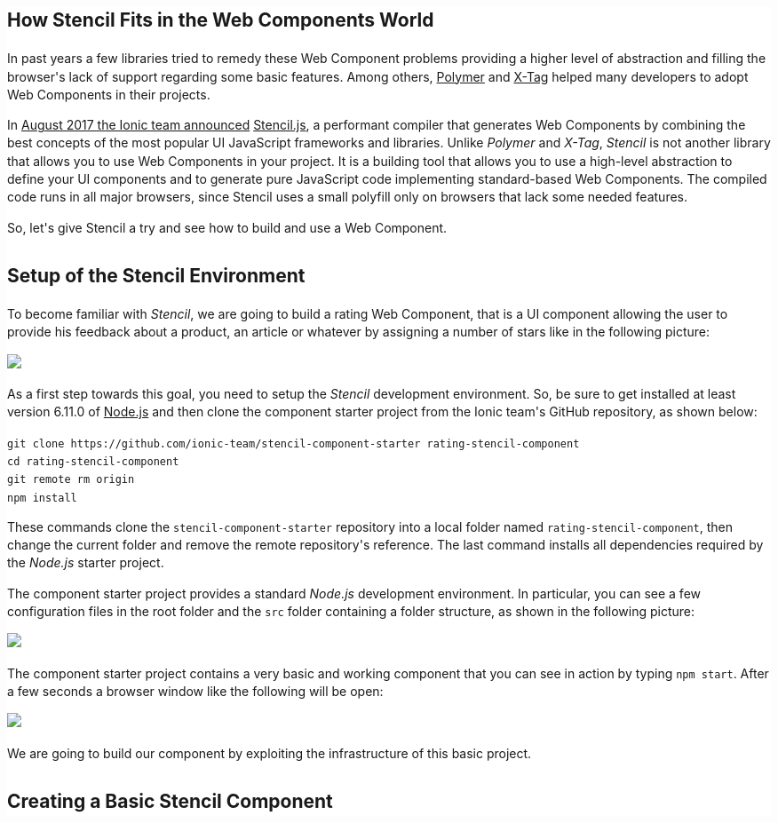 ## How Stencil Fits in the Web Components World

In past years a few libraries tried to remedy these Web Component problems providing a higher level of abstraction and filling the browser's lack of support regarding some basic features. Among others, [Polymer](https://www.polymer-project.org/) and [X-Tag](https://x-tag.github.io/) helped many developers to adopt Web Components in their projects.

In [August 2017 the Ionic team announced](https://www.youtube.com/watch?v=UfD-k7aHkQE) [Stencil.js](https://stenciljs.com), a performant compiler that generates Web Components by combining the best concepts of the most popular UI JavaScript frameworks and libraries. Unlike *Polymer* and *X-Tag*, *Stencil* is not another library that allows you to use Web Components in your project. It is a building tool that allows you to use a high-level abstraction to define your UI components and to generate pure JavaScript code implementing standard-based Web Components. The compiled code runs in all major browsers, since Stencil uses a small polyfill only on browsers that lack some needed features.

So, let's give Stencil a try and see how to build and use a Web Component.

## Setup of the Stencil Environment

To become familiar with *Stencil*, we are going to build a rating Web Component, that is a UI component allowing the user to provide his feedback about a product, an article or whatever by assigning a number of stars like in the following picture:

![](./xxx-images/starRating.png)

As a first step towards this goal, you need to setup the *Stencil* development environment. So, be sure to get installed at least version 6.11.0 of [Node.js](https://nodejs.org) and then clone the component starter project from the Ionic team's GitHub repository, as shown below:

```shell
git clone https://github.com/ionic-team/stencil-component-starter rating-stencil-component
cd rating-stencil-component
git remote rm origin
npm install
```

These commands clone the `stencil-component-starter` repository into a local folder named `rating-stencil-component`, then change the current folder and remove the remote repository's reference. The last command installs all dependencies required by the *Node.js* starter project.

The component starter project provides a standard *Node.js* development environment. In particular, you can see a few configuration files in the root folder and the `src` folder containing a folder structure, as shown in the following picture:

![](E:\Data\xxxPersonal\stencil-test\my-starter-web-component\my-component\img\project-folders.png)

The component starter project contains a very basic and working component that you can see in action by typing `npm start`. After a few seconds a browser window like the following will be open:

![](./xxx-images/running-starter-component.png)

We are going to build our component by exploiting the infrastructure of this basic project.

## Creating a Basic Stencil Component
